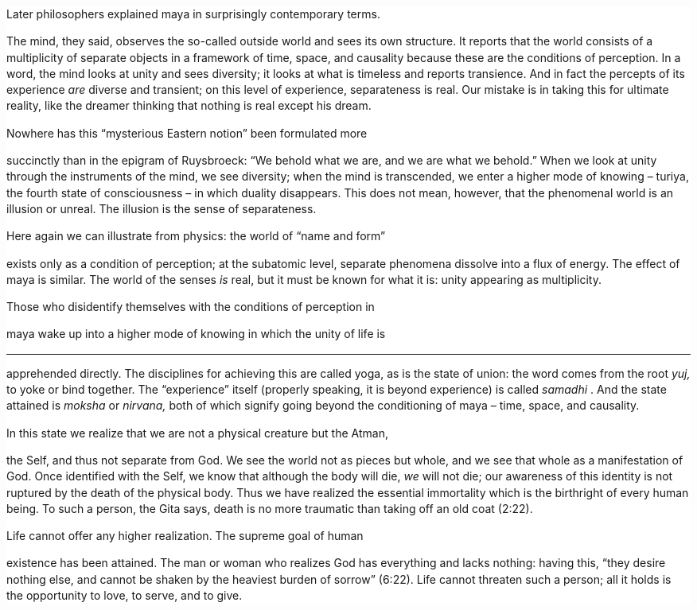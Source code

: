 Later philosophers explained maya in surprisingly contemporary terms.

The mind, they said, observes the so-called outside world and sees its own
structure. It reports that the world consists of a multiplicity of separate
objects in a framework of time, space, and causality because these are the
conditions of perception. In a word, the mind looks at unity and sees
diversity; it looks at what is timeless and reports transience. And in fact the
percepts of its experience _are_ diverse and transient; on this level of
experience, separateness is real. Our mistake is in taking this for ultimate
reality, like the dreamer thinking that nothing is real except his dream.

Nowhere has this “mysterious Eastern notion” been formulated more

succinctly than in the epigram of Ruysbroeck: “We behold what we are, and
we are what we behold.” When we look at unity through the instruments of
the mind, we see diversity; when the mind is transcended, we enter a higher
mode of knowing – turiya, the fourth state of consciousness – in which
duality disappears. This does not mean, however, that the phenomenal
world is an illusion or unreal. The illusion is the sense of separateness.

Here again we can illustrate from physics: the world of “name and form”

exists only as a condition of perception; at the subatomic level, separate
phenomena dissolve into a flux of energy. The effect of maya is similar. The
world of the senses _is_ real, but it must be known for what it is: unity
appearing as multiplicity.

Those who disidentify themselves with the conditions of perception in

maya wake up into a higher mode of knowing in which the unity of life is


-----

apprehended directly. The disciplines for achieving this are called yoga, as
is the state of union: the word comes from the root _yuj,_ to yoke or bind
together. The “experience” itself (properly speaking, it is beyond
experience) is called _samadhi_ . And the state attained is _moksha_ or _nirvana,_
both of which signify going beyond the conditioning of maya – time, space,
and causality.

In this state we realize that we are not a physical creature but the Atman,

the Self, and thus not separate from God. We see the world not as pieces but
whole, and we see that whole as a manifestation of God. Once identified
with the Self, we know that although the body will die, _we_ will not die; our
awareness of this identity is not ruptured by the death of the physical body.
Thus we have realized the essential immortality which is the birthright of
every human being. To such a person, the Gita says, death is no more
traumatic than taking off an old coat (2:22).

Life cannot offer any higher realization. The supreme goal of human

existence has been attained. The man or woman who realizes God has
everything and lacks nothing: having this, “they desire nothing else, and
cannot be shaken by the heaviest burden of sorrow” (6:22). Life cannot
threaten such a person; all it holds is the opportunity to love, to serve, and
to give.
